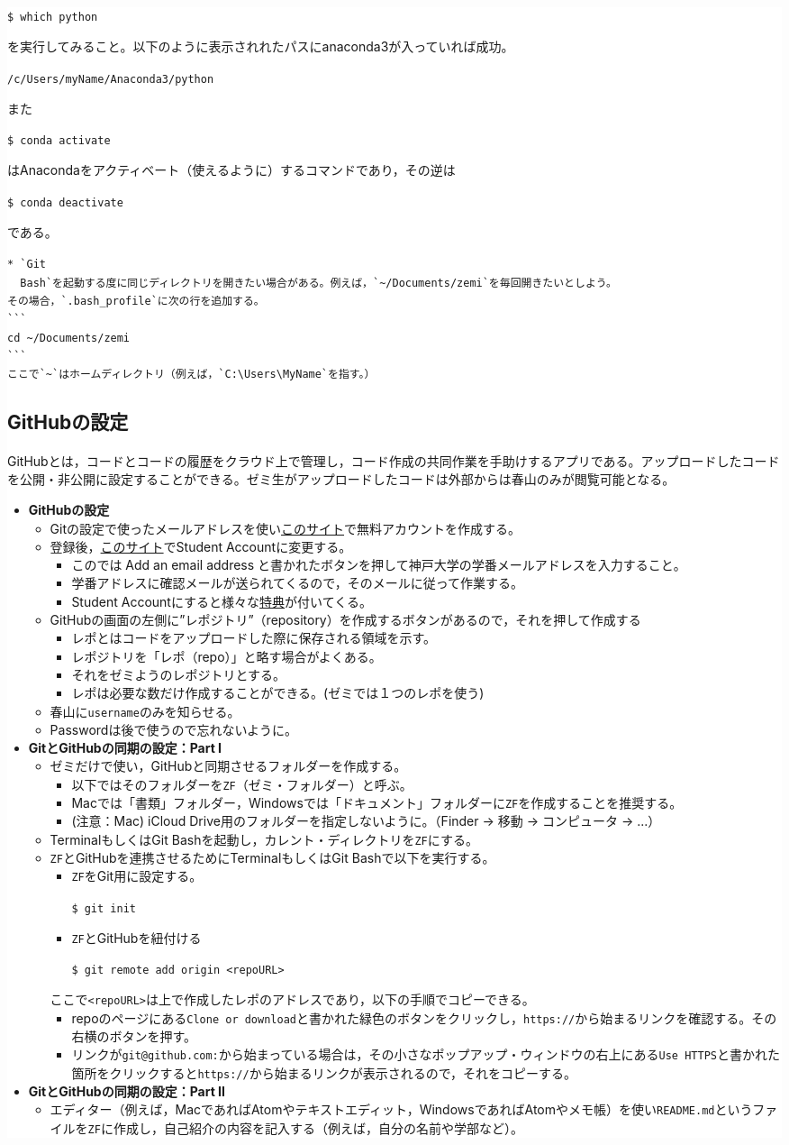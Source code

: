```
$ which python
```
を実行してみること。以下のように表示されれたパスにanaconda3が入っていれば成功。
```
/c/Users/myName/Anaconda3/python
```
また
```
$ conda activate
```
はAnacondaをアクティベート（使えるように）するコマンドであり，その逆は
```
$ conda deactivate
```
である。

````{note}
* `Git
  Bash`を起動する度に同じディレクトリを開きたい場合がある。例えば，`~/Documents/zemi`を毎回開きたいとしよう。
その場合，`.bash_profile`に次の行を追加する。
```
cd ~/Documents/zemi
```
ここで`~`はホームディレクトリ（例えば，`C:\Users\MyName`を指す。）
````

## GitHubの設定
GitHubとは，コードとコードの履歴をクラウド上で管理し，コード作成の共同作業を手助けするアプリである。アップロードしたコードを公開・非公開に設定することができる。ゼミ生がアップロードしたコードは外部からは春山のみが閲覧可能となる。

* **GitHubの設定**
    * Gitの設定で使ったメールアドレスを使い[このサイト](https://github.com)で無料アカウントを作成する。
    * 登録後，[このサイト](https://education.github.com/students)でStudent Accountに変更する。
        * このでは Add an email address と書かれたボタンを押して神戸大学の学番メールアドレスを入力すること。
        * 学番アドレスに確認メールが送られてくるので，そのメールに従って作業する。
        * Student Accountにすると様々な[特典](https://education.github.com/pack#offers)が付いてくる。
    * GitHubの画面の左側に”レポジトリ”（repository）を作成するボタンがあるので，それを押して作成する
        * レポとはコードをアップロードした際に保存される領域を示す。
        * レポジトリを「レポ（repo）」と略す場合がよくある。
        * それをゼミようのレポジトリとする。
        * レポは必要な数だけ作成することができる。(ゼミでは１つのレポを使う)
    * 春山に`username`のみを知らせる。
    * Passwordは後で使うので忘れないように。
* **GitとGitHubの同期の設定：Part I**
    * ゼミだけで使い，GitHubと同期させるフォルダーを作成する。
        * 以下ではそのフォルダーを`ZF`（ゼミ・フォルダー）と呼ぶ。
        * Macでは「書類」フォルダー，Windowsでは「ドキュメント」フォルダーに`ZF`を作成することを推奨する。
        * (注意：Mac) iCloud Drive用のフォルダーを指定しないように。（Finder → 移動 → コンピュータ → ...）
    * TerminalもしくはGit Bashを起動し，カレント・ディレクトリを`ZF`にする。
    * `ZF`とGitHubを連携させるためにTerminalもしくはGit Bashで以下を実行する。
        * `ZF`をGit用に設定する。
          ```
          $ git init
          ```
        * `ZF`とGitHubを紐付ける
          ```
          $ git remote add origin <repoURL>
          ```
        ここで`<repoURL>`は上で作成したレポのアドレスであり，以下の手順でコピーできる。
        * repoのページにある`Clone or download`と書かれた緑色のボタンをクリックし，`https://`から始まるリンクを確認する。その右横のボタンを押す。
        * リンクが`git@github.com:`から始まっている場合は，その小さなポップアップ・ウィンドウの右上にある`Use HTTPS`と書かれた箇所をクリックすると`https://`から始まるリンクが表示されるので，それをコピーする。
* **GitとGitHubの同期の設定：Part II**
    * エディター（例えば，MacであればAtomやテキストエディット，WindowsであればAtomやメモ帳）を使い`README.md`というファイルを`ZF`に作成し，自己紹介の内容を記入する（例えば，自分の名前や学部など）。